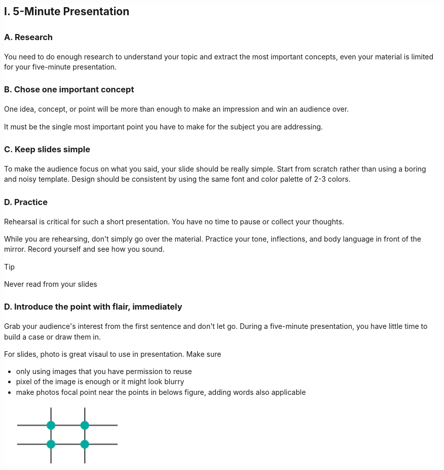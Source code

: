 ## I. 5-Minute Presentation
### A. Research
You need to do enough research to understand your topic and extract the most important concepts, even your material is limited for your five-minute presentation.
### B. Chose one important concept
One idea, concept, or point will be more than enough to make an impression and win an audience over. 

It must be the single most important point you have to make for the subject you are addressing.

### C. Keep slides simple
To make the audience focus on what you said, your slide should be really simple. Start from scratch rather than using a boring and noisy template. Design should be consistent by using the same font and color palette of 2-3 colors.

### D. Practice
Rehearsal is critical for such a short presentation. You have no time to pause or collect your thoughts. 

While you are rehearsing, don't simply go over the material. Practice your tone, inflections, and body language in front of the mirror. Record yourself and see how you sound.

> [!TIP]
> Never read from your slides


### D. Introduce the point with flair, immediately
Grab your audience's interest from the first sentence and don't let go. During a five-minute presentation, you have little time to build a case or draw them in.  

For slides, photo is great visaul to use in presentation. Make sure 
- only using images that you have permission to reuse
- pixel of the image is enough or it might look blurry
- make photos focal point near the points in belows figure, adding words also applicable<br><br><img src='upload_438817e9a0ba4dfc23617c9376584828.png' width='200'>
